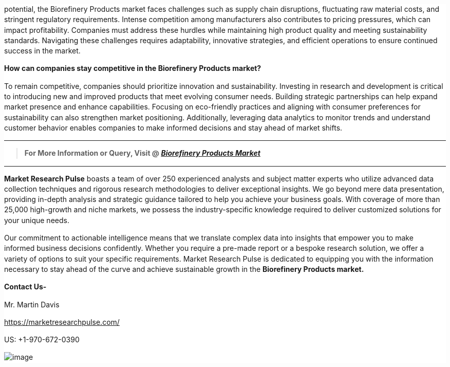 potential, the Biorefinery Products market faces challenges such as supply chain disruptions, fluctuating raw material costs, and stringent regulatory requirements. Intense competition among manufacturers also contributes to pricing pressures, which can impact profitability. Companies must address these hurdles while maintaining high product quality and meeting sustainability standards. Navigating these challenges requires adaptability, innovative strategies, and efficient operations to ensure continued success in the market.</p><p><strong>How can companies stay competitive in the Biorefinery Products market?</strong></p><p>To remain competitive, companies should prioritize innovation and sustainability. Investing in research and development is critical to introducing new and improved products that meet evolving consumer needs. Building strategic partnerships can help expand market presence and enhance capabilities. Focusing on eco-friendly practices and aligning with consumer preferences for sustainability can also strengthen market positioning. Additionally, leveraging data analytics to monitor trends and understand customer behavior enables companies to make informed decisions and stay ahead of market shifts.</p><hr /><blockquote><p><strong>For More Information or Query, Visit @&nbsp;<em><a href="https://marketresearchpulse.com/report/112545/biorefinery-products-market?utm_source=Linkedin&utm_medium=019">Biorefinery Products Market</a></em></strong></p></blockquote><hr /><p><strong>Market Research Pulse</strong> boasts a team of over 250 experienced analysts and subject matter experts who utilize advanced data collection techniques and rigorous research methodologies to deliver exceptional insights. We go beyond mere data presentation, providing in-depth analysis and strategic guidance tailored to help you achieve your business goals. With coverage of more than 25,000 high-growth and niche markets, we possess the industry-specific knowledge required to deliver customized solutions for your unique needs.</p><p>Our commitment to actionable intelligence means that we translate complex data into insights that empower you to make informed business decisions confidently. Whether you require a pre-made report or a bespoke research solution, we offer a variety of options to suit your specific requirements. Market Research Pulse is dedicated to equipping you with the information necessary to stay ahead of the curve and achieve sustainable growth in the <strong>Biorefinery Products market.</strong></p><p><strong>Contact Us-</strong></p><p>Mr. Martin Davis</p><p>https://marketresearchpulse.com/</p><p>US: +1-970-672-0390</p>
![image](https://github.com/user-attachments/assets/1d671246-1614-4d3e-b56b-11ef1736d4ce)
